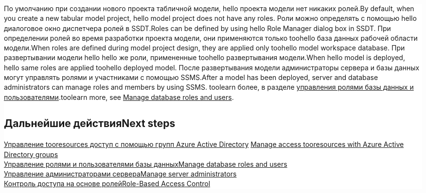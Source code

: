  <span data-ttu-id="074f1-168">По умолчанию при создании нового проекта табличной модели, hello проекта модели нет никаких ролей.</span><span class="sxs-lookup"><span data-stu-id="074f1-168">By default, when you create a new tabular model project, hello model project does not have any roles.</span></span> <span data-ttu-id="074f1-169">Роли можно определять с помощью hello диалоговое окно диспетчера ролей в SSDT.</span><span class="sxs-lookup"><span data-stu-id="074f1-169">Roles can be defined by using hello Role Manager dialog box in SSDT.</span></span> <span data-ttu-id="074f1-170">При определении ролей во время разработки проекта модели, они применяются только toohello база данных рабочей области модели.</span><span class="sxs-lookup"><span data-stu-id="074f1-170">When roles are defined during model project design, they are applied only toohello model workspace database.</span></span> <span data-ttu-id="074f1-171">При развертывании модели hello hello же роли, примененные toohello развертывания модели.</span><span class="sxs-lookup"><span data-stu-id="074f1-171">When hello model is deployed, hello same roles are applied toohello deployed model.</span></span> <span data-ttu-id="074f1-172">После развертывания модели администраторы сервера и базы данных могут управлять ролями и участниками с помощью SSMS.</span><span class="sxs-lookup"><span data-stu-id="074f1-172">After a model has been deployed, server and database administrators can manage roles and members by using SSMS.</span></span> <span data-ttu-id="074f1-173">toolearn более, в разделе [управления ролями базы данных и пользователями](analysis-services-database-users.md).</span><span class="sxs-lookup"><span data-stu-id="074f1-173">toolearn more, see [Manage database roles and users](analysis-services-database-users.md).</span></span>
  


## <a name="next-steps"></a><span data-ttu-id="074f1-174">Дальнейшие действия</span><span class="sxs-lookup"><span data-stu-id="074f1-174">Next steps</span></span>

<span data-ttu-id="074f1-175">[Управление tooresources доступ с помощью групп Azure Active Directory](../active-directory/active-directory-manage-groups.md) </span><span class="sxs-lookup"><span data-stu-id="074f1-175">[Manage access tooresources with Azure Active Directory groups](../active-directory/active-directory-manage-groups.md) </span></span>  
[<span data-ttu-id="074f1-176">Управление ролями и пользователями базы данных</span><span class="sxs-lookup"><span data-stu-id="074f1-176">Manage database roles and users</span></span>](analysis-services-database-users.md)  
[<span data-ttu-id="074f1-177">Управление администраторами сервера</span><span class="sxs-lookup"><span data-stu-id="074f1-177">Manage server administrators</span></span>](analysis-services-server-admins.md)  
[<span data-ttu-id="074f1-178">Контроль доступа на основе ролей</span><span class="sxs-lookup"><span data-stu-id="074f1-178">Role-Based Access Control</span></span>](../active-directory/role-based-access-control-what-is.md)  
